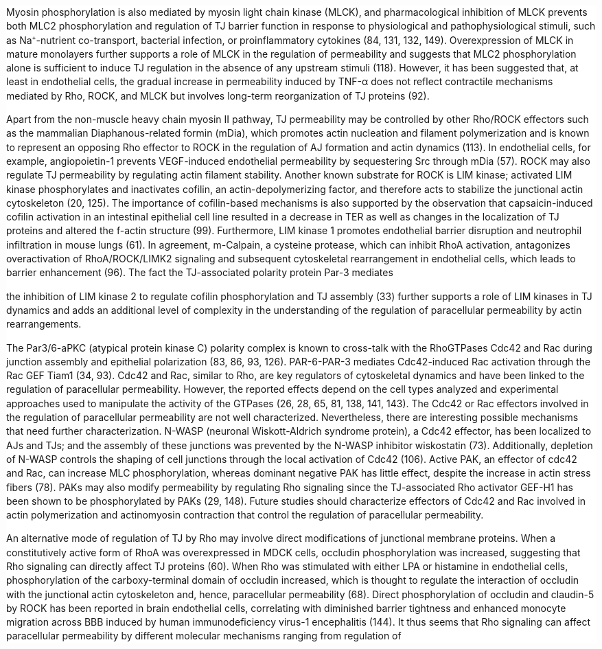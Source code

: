 Myosin phosphorylation is also mediated by myosin light chain kinase (MLCK), and pharmacological inhibition of MLCK prevents both MLC2 phosphorylation and regulation of TJ barrier function in response to physiological and pathophysiological stimuli, such as Na⁺-nutrient co-transport, bacterial infection, or proinflammatory cytokines (84, 131, 132, 149). Overexpression of MLCK in mature monolayers further supports a role of MLCK in the regulation of permeability and suggests that MLC2 phosphorylation alone is sufficient to induce TJ regulation in the absence of any upstream stimuli (118). However, it has been suggested that, at least in endothelial cells, the gradual increase in permeability induced by TNF-α does not reflect contractile mechanisms mediated by Rho, ROCK, and MLCK but involves long-term reorganization of TJ proteins (92).

Apart from the non-muscle heavy chain myosin II pathway, TJ permeability may be controlled by other Rho/ROCK effectors such as the mammalian Diaphanous-related formin (mDia), which promotes actin nucleation and filament polymerization and is known to represent an opposing Rho effector to ROCK in the regulation of AJ formation and actin dynamics (113). In endothelial cells, for example, angiopoietin-1 prevents VEGF-induced endothelial permeability by sequestering Src through mDia (57). ROCK may also regulate TJ permeability by regulating actin filament stability. Another known substrate for ROCK is LIM kinase; activated LIM kinase phosphorylates and inactivates cofilin, an actin-depolymerizing factor, and therefore acts to stabilize the junctional actin cytoskeleton (20, 125). The importance of cofilin-based mechanisms is also supported by the observation that capsaicin-induced cofilin activation in an intestinal epithelial cell line resulted in a decrease in TER as well as changes in the localization of TJ proteins and altered the f-actin structure (99). Furthermore, LIM kinase 1 promotes endothelial barrier disruption and neutrophil infiltration in mouse lungs (61). In agreement, m-Calpain, a cysteine protease, which can inhibit RhoA activation, antagonizes overactivation of RhoA/ROCK/LIMK2 signaling and subsequent cytoskeletal rearrangement in endothelial cells, which leads to barrier enhancement (96). The fact the TJ-associated polarity protein Par-3 mediates

the inhibition of LIM kinase 2 to regulate cofilin phosphorylation and TJ assembly (33) further supports a role of LIM kinases in TJ dynamics and adds an additional level of complexity in the understanding of the regulation of paracellular permeability by actin rearrangements.

The Par3/6-aPKC (atypical protein kinase C) polarity complex is known to cross-talk with the RhoGTPases Cdc42 and Rac during junction assembly and epithelial polarization (83, 86, 93, 126). PAR-6-PAR-3 mediates Cdc42-induced Rac activation through the Rac GEF Tiam1 (34, 93). Cdc42 and Rac, similar to Rho, are key regulators of cytoskeletal dynamics and have been linked to the regulation of paracellular permeability. However, the reported effects depend on the cell types analyzed and experimental approaches used to manipulate the activity of the GTPases (26, 28, 65, 81, 138, 141, 143). The Cdc42 or Rac effectors involved in the regulation of paracellular permeability are not well characterized. Nevertheless, there are interesting possible mechanisms that need further characterization. N-WASP (neuronal Wiskott-Aldrich syndrome protein), a Cdc42 effector, has been localized to AJs and TJs; and the assembly of these junctions was prevented by the N-WASP inhibitor wiskostatin (73). Additionally, depletion of N-WASP controls the shaping of cell junctions through the local activation of Cdc42 (106). Active PAK, an effector of cdc42 and Rac, can increase MLC phosphorylation, whereas dominant negative PAK has little effect, despite the increase in actin stress fibers (78). PAKs may also modify permeability by regulating Rho signaling since the TJ-associated Rho activator GEF-H1 has been shown to be phosphorylated by PAKs (29, 148). Future studies should characterize effectors of Cdc42 and Rac involved in actin polymerization and actinomyosin contraction that control the regulation of paracellular permeability.

An alternative mode of regulation of TJ by Rho may involve direct modifications of junctional membrane proteins. When a constitutively active form of RhoA was overexpressed in MDCK cells, occludin phosphorylation was increased, suggesting that Rho signaling can directly affect TJ proteins (60). When Rho was stimulated with either LPA or histamine in endothelial cells, phosphorylation of the carboxy-terminal domain of occludin increased, which is thought to regulate the interaction of occludin with the junctional actin cytoskeleton and, hence, paracellular permeability (68). Direct phosphorylation of occludin and claudin-5 by ROCK has been reported in brain endothelial cells, correlating with diminished barrier tightness and enhanced monocyte migration across BBB induced by human immunodeficiency virus-1 encephalitis (144). It thus seems that Rho signaling can affect paracellular permeability by different molecular mechanisms ranging from regulation of
